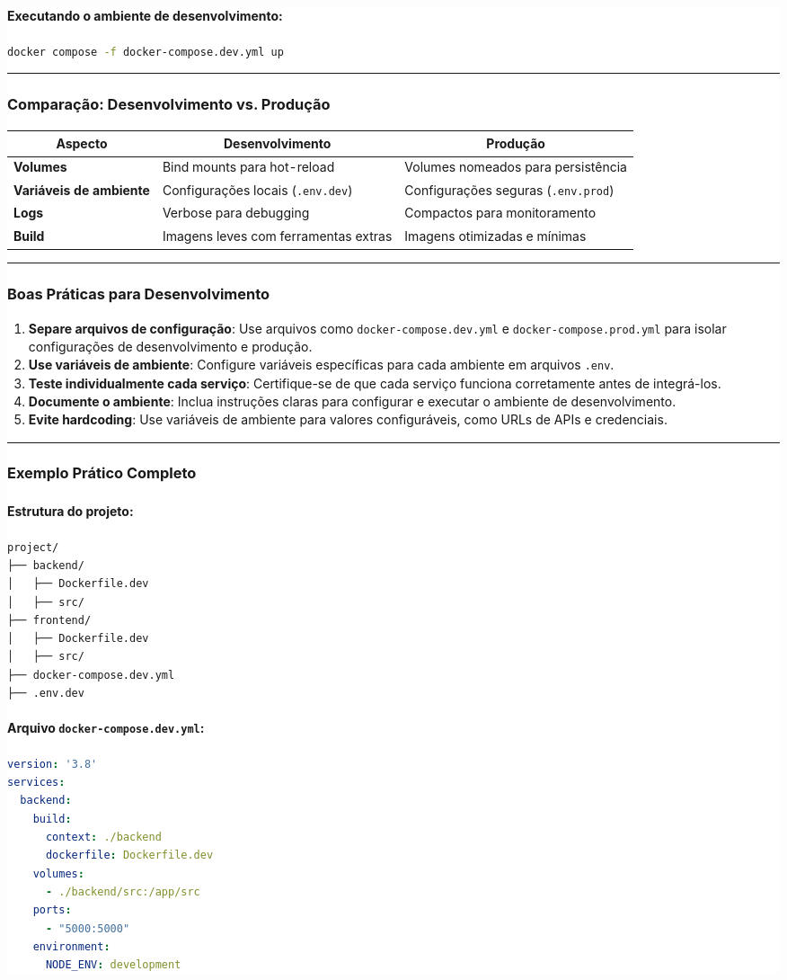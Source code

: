 #### Executando o ambiente de desenvolvimento:  
```bash
docker compose -f docker-compose.dev.yml up
```

---

### Comparação: Desenvolvimento vs. Produção  

| Aspecto                | Desenvolvimento                          | Produção                              |
|------------------------|------------------------------------------|---------------------------------------|
| **Volumes**            | Bind mounts para hot-reload             | Volumes nomeados para persistência    |
| **Variáveis de ambiente** | Configurações locais (`.env.dev`)       | Configurações seguras (`.env.prod`)   |
| **Logs**               | Verbose para debugging                  | Compactos para monitoramento          |
| **Build**              | Imagens leves com ferramentas extras    | Imagens otimizadas e mínimas          |

---

### Boas Práticas para Desenvolvimento  

1. **Separe arquivos de configuração**: Use arquivos como `docker-compose.dev.yml` e `docker-compose.prod.yml` para isolar configurações de desenvolvimento e produção.  
2. **Use variáveis de ambiente**: Configure variáveis específicas para cada ambiente em arquivos `.env`.  
3. **Teste individualmente cada serviço**: Certifique-se de que cada serviço funciona corretamente antes de integrá-los.  
4. **Documente o ambiente**: Inclua instruções claras para configurar e executar o ambiente de desenvolvimento.  
5. **Evite hardcoding**: Use variáveis de ambiente para valores configuráveis, como URLs de APIs e credenciais.  

---

### Exemplo Prático Completo  

#### Estrutura do projeto:  
```
project/
├── backend/
│   ├── Dockerfile.dev
│   ├── src/
├── frontend/
│   ├── Dockerfile.dev
│   ├── src/
├── docker-compose.dev.yml
├── .env.dev
```

#### Arquivo `docker-compose.dev.yml`:  
```yaml
version: '3.8'
services:
  backend:
    build:
      context: ./backend
      dockerfile: Dockerfile.dev
    volumes:
      - ./backend/src:/app/src
    ports:
      - "5000:5000"
    environment:
      NODE_ENV: development
```